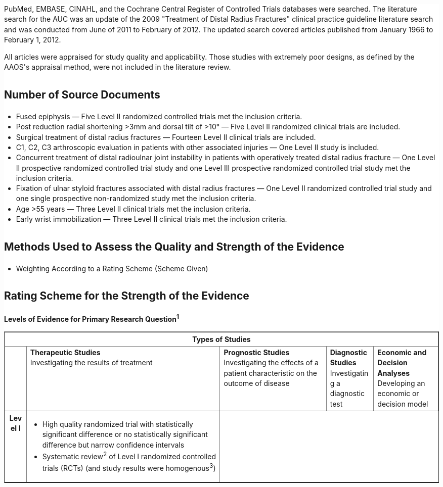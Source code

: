 PubMed, EMBASE, CINAHL, and the Cochrane Central Register of Controlled Trials databases were searched. The literature search for the AUC was an update of the 2009 "Treatment of Distal Radius Fractures" clinical practice guideline literature search and was conducted from June of 2011 to February of 2012. The updated search covered articles published from January 1966 to February 1, 2012.

All articles were appraised for study quality and applicability. Those studies with extremely poor designs, as defined by the AAOS's appraisal method, were not included in the literature review.

## Number of Source Documents



  * Fused epiphysis — Five Level II randomized controlled trials met the inclusion criteria. 
  * Post reduction radial shortening >3mm and dorsal tilt of >10° — Five Level II randomized clinical trials are included. 
  * Surgical treatment of distal radius fractures — Fourteen Level II clinical trials are included. 
  * C1, C2, C3 arthroscopic evaluation in patients with other associated injuries — One Level II study is included. 
  * Concurrent treatment of distal radioulnar joint instability in patients with operatively treated distal radius fracture — One Level II prospective randomized controlled trial study and one Level III prospective randomized controlled trial study met the inclusion criteria. 
  * Fixation of ulnar styloid fractures associated with distal radius fractures — One Level II randomized controlled trial study and one single prospective non-randomized study met the inclusion criteria. 
  * Age >55 years — Three Level II clinical trials met the inclusion criteria. 
  * Early wrist immobilization — Three Level II clinical trials met the inclusion criteria. 



## Methods Used to Assess the Quality and Strength of the Evidence

- Weighting According to a Rating Scheme (Scheme Given)

## Rating Scheme for the Strength of the Evidence

<div class="content_para"><p><strong>Levels of Evidence for Primary Research Question<sup>1</sup></strong></p>
<table border="1" cellspacing="3" cellpadding="5" summary="Table: Levels of Evidence for Primary Research Question">
    <thead>
        <tr>
            <th class="Center" valign="top" colspan="5" scope="col">Types of Studies</th>
        </tr>
        <tr>
            <td valign="top" style="width: 5%;" scope="row">&nbsp;</td>
            <td valign="top"><strong>Therapeutic Studies</strong><br />
            Investigating the results of treatment </td>
            <td valign="top"><strong>Prognostic Studies</strong><br />
            Investigating the effects of a patient characteristic on the outcome of disease</td>
            <td valign="top"><strong>Diagnostic Studies</strong><br />
            Investigating a diagnostic test</td>
            <td valign="top"><strong>Economic and Decision Analyses</strong><br />
            Developing an economic or decision model</td>
        </tr>
    </thead>
    <tbody>
        <tr>
            <th class="Center" valign="top" scope="row">Level I</th>
            <td valign="top">
            <ul style="list-style-type: disc;">
                <li>High quality randomized trial with statistically significant difference or no statistically significant difference but narrow confidence intervals </li>
                <li>Systematic review<sup>2</sup> of Level I randomized controlled trials (RCTs) (and study results were homogenous<sup>3</sup>) </li>